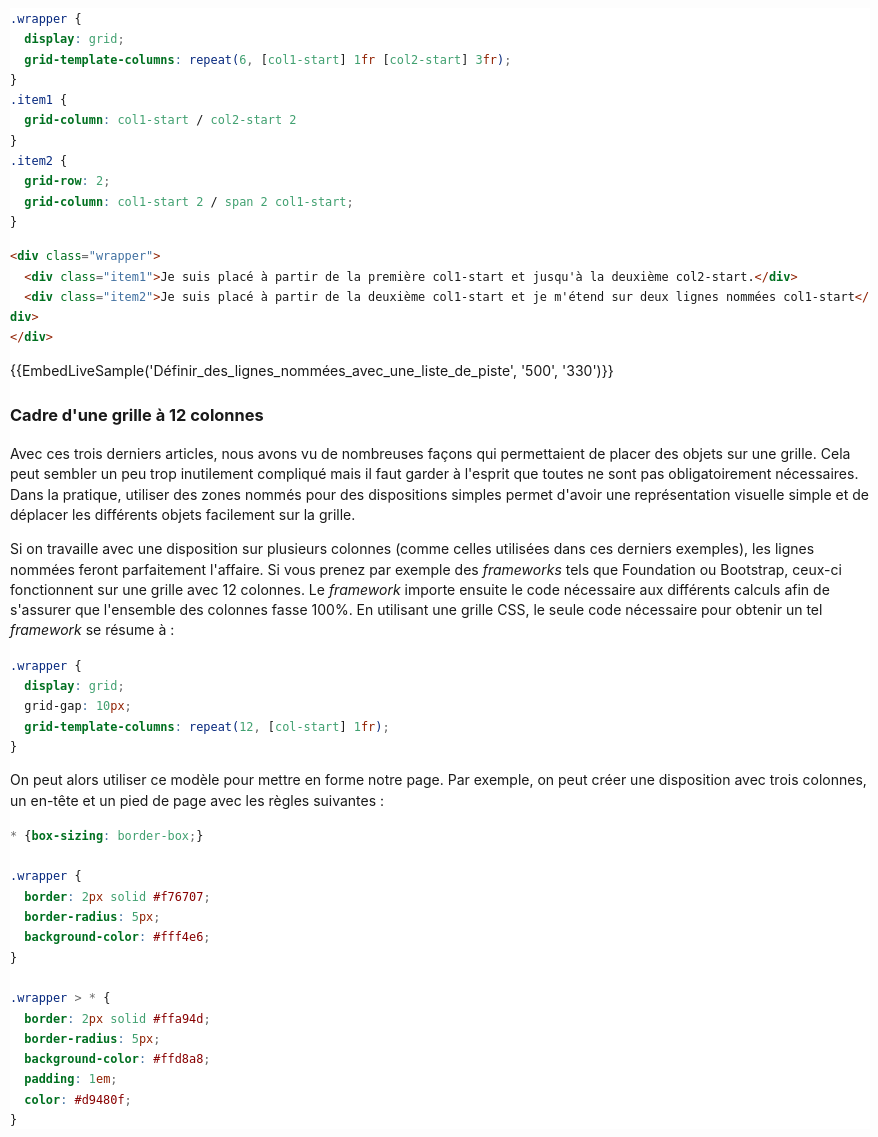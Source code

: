 ```css
.wrapper {
  display: grid;
  grid-template-columns: repeat(6, [col1-start] 1fr [col2-start] 3fr);
}
.item1 {
  grid-column: col1-start / col2-start 2
}
.item2 {
  grid-row: 2;
  grid-column: col1-start 2 / span 2 col1-start;
}
```

```html
<div class="wrapper">
  <div class="item1">Je suis placé à partir de la première col1-start et jusqu'à la deuxième col2-start.</div>
  <div class="item2">Je suis placé à partir de la deuxième col1-start et je m'étend sur deux lignes nommées col1-start</div>
</div>
```

{{EmbedLiveSample('Définir_des_lignes_nommées_avec_une_liste_de_piste', '500', '330')}}

### Cadre d'une grille à 12 colonnes

Avec ces trois derniers articles, nous avons vu de nombreuses façons qui permettaient de placer des objets sur une grille. Cela peut sembler un peu trop inutilement compliqué mais il faut garder à l'esprit que toutes ne sont pas obligatoirement nécessaires. Dans la pratique, utiliser des zones nommés pour des dispositions simples permet d'avoir une représentation visuelle simple et de déplacer les différents objets facilement sur la grille.

Si on travaille avec une disposition sur plusieurs colonnes (comme celles utilisées dans ces derniers exemples), les lignes nommées feront parfaitement l'affaire. Si vous prenez par exemple des _frameworks_ tels que Foundation ou Bootstrap, ceux-ci fonctionnent sur une grille avec 12 colonnes. Le _framework_ importe ensuite le code nécessaire aux différents calculs afin de s'assurer que l'ensemble des colonnes fasse 100%. En utilisant une grille CSS, le seule code nécessaire pour obtenir un tel _framework_ se résume à :

```css
.wrapper {
  display: grid;
  grid-gap: 10px;
  grid-template-columns: repeat(12, [col-start] 1fr);
}
```

On peut alors utiliser ce modèle pour mettre en forme notre page. Par exemple, on peut créer une disposition avec trois colonnes, un en-tête et un pied de page avec les règles suivantes :

```css hidden
* {box-sizing: border-box;}

.wrapper {
  border: 2px solid #f76707;
  border-radius: 5px;
  background-color: #fff4e6;
}

.wrapper > * {
  border: 2px solid #ffa94d;
  border-radius: 5px;
  background-color: #ffd8a8;
  padding: 1em;
  color: #d9480f;
}
```